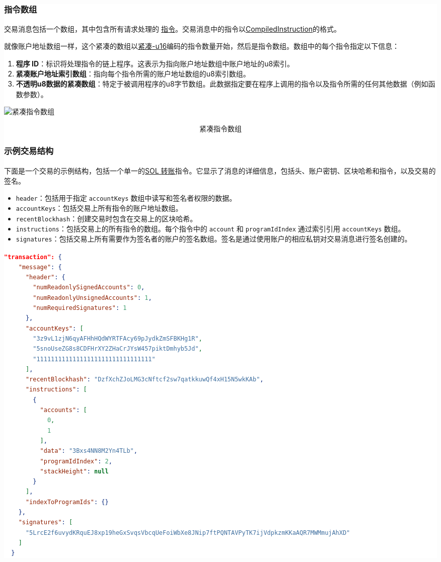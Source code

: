 ### 指令数组

交易消息包括一个数组，其中包含所有请求处理的
[指令](https://github.com/solana-labs/solana/blob/27eff8408b7223bb3c4ab70523f8a8dca3ca6645/sdk/program/src/message/legacy.rs#L128)。交易消息中的指令以[CompiledInstruction](https://github.com/solana-labs/solana/blob/27eff8408b7223bb3c4ab70523f8a8dca3ca6645/sdk/program/src/instruction.rs#L633)的格式。

就像账户地址数组一样，这个紧凑的数组以[紧凑-u16](./transactions#紧凑数组格式)编码的指令数量开始，然后是指令数组。数组中的每个指令指定以下信息：

1. **程序 ID**：标识将处理指令的链上程序。这表示为指向账户地址数组中账户地址的u8索引。
2. **紧凑账户地址索引数组**：指向每个指令所需的账户地址数组的u8索引数组。
3. **不透明u8数据的紧凑数组**：特定于被调用程序的u8字节数组。此数据指定要在程序上调用的指令以及指令所需的任何其他数据（例如函数参数）。

![紧凑指令数组](https://solana-developer-content.vercel.app/assets/docs/core/transactions/compact_array_of_ixs.png)

<center>紧凑指令数组</center>


### 示例交易结构

下面是一个交易的示例结构，包括一个单一的[SOL 转账](./transactions#基本示例)指令。它显示了消息的详细信息，包括头、账户密钥、区块哈希和指令，以及交易的签名。

- `header`：包括用于指定 `accountKeys` 数组中读写和签名者权限的数据。
- `accountKeys`：包括交易上所有指令的账户地址数组。
- `recentBlockhash`：创建交易时包含在交易上的区块哈希。
- `instructions`：包括交易上的所有指令的数组。每个指令中的 `account` 和 `programIdIndex` 通过索引引用 `accountKeys` 数组。
- `signatures`：包括交易上所有需要作为签名者的账户的签名数组。签名是通过使用账户的相应私钥对交易消息进行签名创建的。

```json
"transaction": {
    "message": {
      "header": {
        "numReadonlySignedAccounts": 0,
        "numReadonlyUnsignedAccounts": 1,
        "numRequiredSignatures": 1
      },
      "accountKeys": [
        "3z9vL1zjN6qyAFHhHQdWYRTFAcy69pJydkZmSFBKHg1R",
        "5snoUseZG8s8CDFHrXY2ZHaCrJYsW457piktDmhyb5Jd",
        "11111111111111111111111111111111"
      ],
      "recentBlockhash": "DzfXchZJoLMG3cNftcf2sw7qatkkuwQf4xH15N5wkKAb",
      "instructions": [
        {
          "accounts": [
            0,
            1
          ],
          "data": "3Bxs4NN8M2Yn4TLb",
          "programIdIndex": 2,
          "stackHeight": null
        }
      ],
      "indexToProgramIds": {}
    },
    "signatures": [
      "5LrcE2f6uvydKRquEJ8xp19heGxSvqsVbcqUeFoiWbXe8JNip7ftPQNTAVPyTK7ijVdpkzmKKaAQR7MWMmujAhXD"
    ]
  }
```
